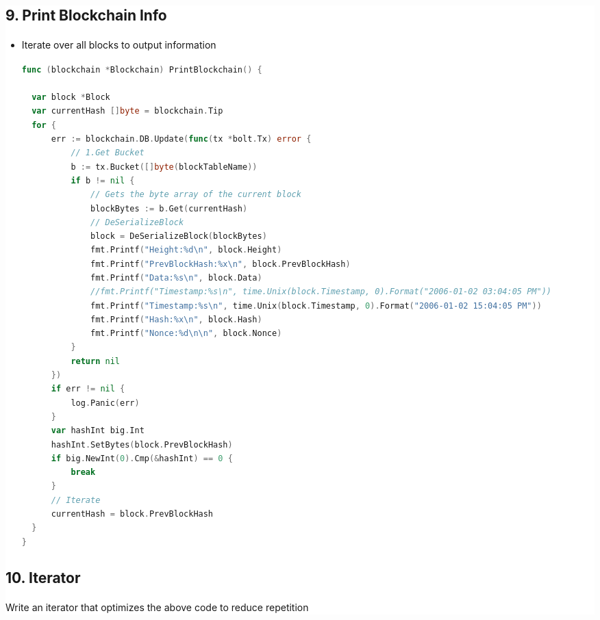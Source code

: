   ```
  ```

  

## 9. Print Blockchain Info

* Iterate over all blocks to output information
  ```go
  func (blockchain *Blockchain) PrintBlockchain() {
  
  	var block *Block
  	var currentHash []byte = blockchain.Tip
  	for {
  		err := blockchain.DB.Update(func(tx *bolt.Tx) error {
  			// 1.Get Bucket
  			b := tx.Bucket([]byte(blockTableName))
  			if b != nil {
  				// Gets the byte array of the current block
  				blockBytes := b.Get(currentHash)
  				// DeSerializeBlock
  				block = DeSerializeBlock(blockBytes)
  				fmt.Printf("Height:%d\n", block.Height)
  				fmt.Printf("PrevBlockHash:%x\n", block.PrevBlockHash)
  				fmt.Printf("Data:%s\n", block.Data)
  				//fmt.Printf("Timestamp:%s\n", time.Unix(block.Timestamp, 0).Format("2006-01-02 03:04:05 PM"))
  				fmt.Printf("Timestamp:%s\n", time.Unix(block.Timestamp, 0).Format("2006-01-02 15:04:05 PM"))
  				fmt.Printf("Hash:%x\n", block.Hash)
  				fmt.Printf("Nonce:%d\n\n", block.Nonce)
  			}
  			return nil
  		})
  		if err != nil {
  			log.Panic(err)
  		}
  		var hashInt big.Int
  		hashInt.SetBytes(block.PrevBlockHash)
  		if big.NewInt(0).Cmp(&hashInt) == 0 {
  			break
  		}
  		// Iterate
  		currentHash = block.PrevBlockHash
  	}
  }
  ```



## 10. Iterator

Write an iterator that optimizes the above code to reduce repetition
